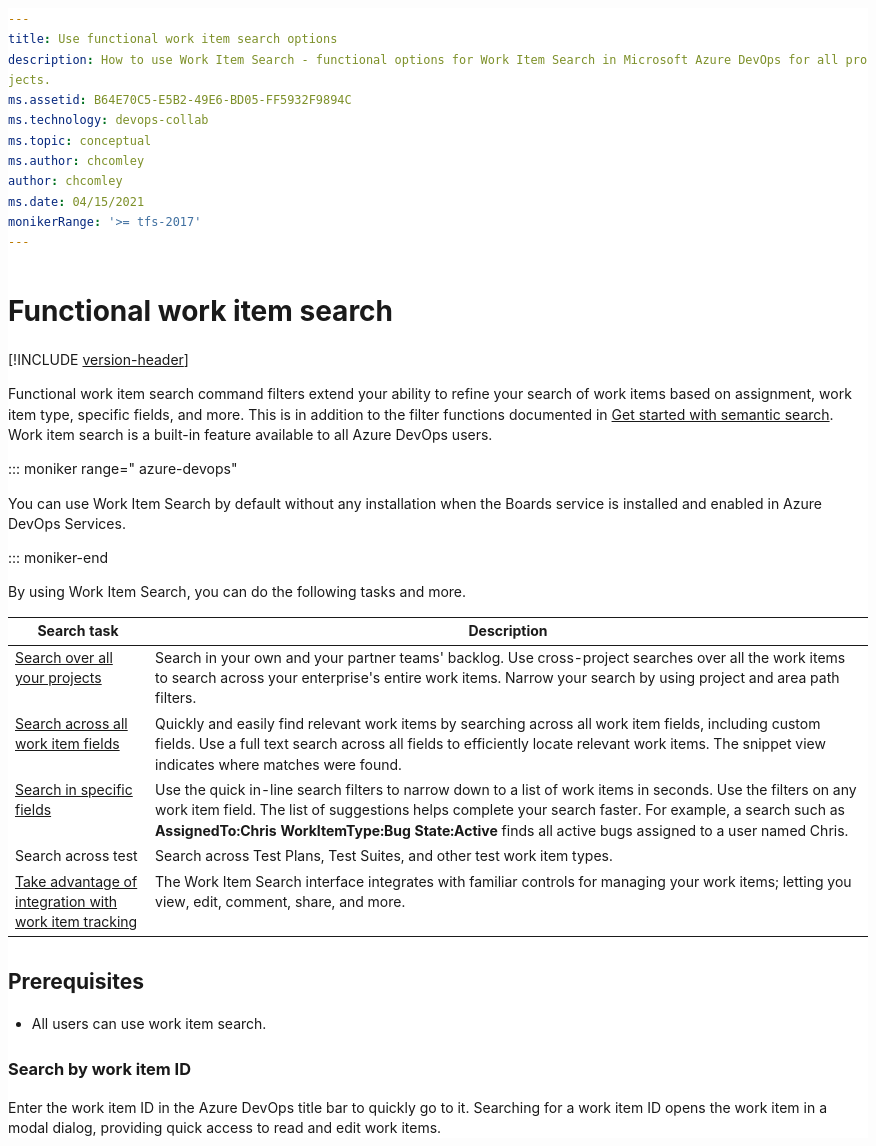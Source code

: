 ```yaml
---
title: Use functional work item search options
description: How to use Work Item Search - functional options for Work Item Search in Microsoft Azure DevOps for all projects. 
ms.assetid: B64E70C5-E5B2-49E6-BD05-FF5932F9894C
ms.technology: devops-collab
ms.topic: conceptual
ms.author: chcomley
author: chcomley
ms.date: 04/15/2021
monikerRange: '>= tfs-2017'
---
```


# Functional work item search

[!INCLUDE [version-header](../../includes/version-tfs-2017-through-vsts.md)]

Functional work item search command filters extend your ability to refine your search of work items based on assignment, work item type, specific fields, and more. This is in addition to the filter functions documented in [Get started with semantic search](get-started-search.md). Work item search is a built-in feature available to all Azure DevOps users.

::: moniker range=" azure-devops"

You can use Work Item Search by default without any installation when the Boards service is installed and enabled in Azure DevOps Services.

::: moniker-end

By using Work Item Search, you can do the following tasks and more.


|**Search task**  |**Description**  |
|---------|---------|
|[Search over all your projects](#full-text-search-across-all-fields)   | Search in your own and your partner teams' backlog. Use cross-project searches over all the work items to search across your enterprise's entire work items. Narrow your search by using project and area path filters.         |
|[Search across all work item fields](#full-text-search-across-all-fields)   | Quickly and easily find relevant work items by searching across all work item fields, including custom fields. Use a full text search across all fields to efficiently locate relevant work items. The snippet view indicates where matches were found.        |
|[Search in specific fields](#quick-filters-for-matching-in-specific-fields)  | Use the quick in-line search filters to narrow down to a list of work items in seconds. Use the filters on any work item field. The list of suggestions helps complete your search faster. For example, a search such as **AssignedTo:Chris WorkItemType:Bug State:Active** finds all active bugs assigned to a user named Chris.        |
|Search across test   |Search across Test Plans, Test Suites, and other test work item types.         |
|[Take advantage of integration with work item tracking](#search-by-work-item-id)   | The Work Item Search interface integrates with familiar controls for managing your work items; letting you view, edit, comment, share, and more.        |
## Prerequisites

- All users can use work item search.
### Search by work item ID

Enter the work item ID in the Azure DevOps title bar to quickly go to it. Searching for a work item ID opens the work item in a 
modal dialog, providing quick access to read and edit work items.

